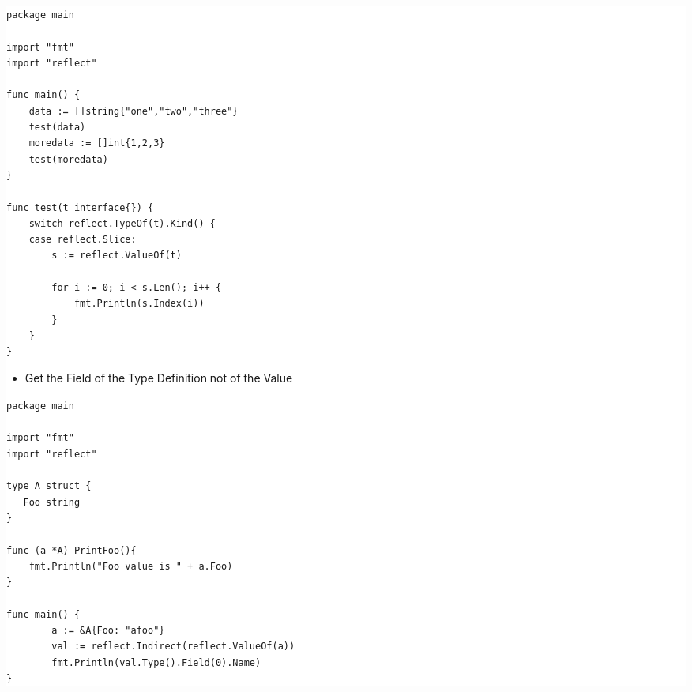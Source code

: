 ```golang
package main

import "fmt"
import "reflect"

func main() {
    data := []string{"one","two","three"}
    test(data)
    moredata := []int{1,2,3}
    test(moredata)
} 

func test(t interface{}) {
    switch reflect.TypeOf(t).Kind() {
    case reflect.Slice:
        s := reflect.ValueOf(t)

        for i := 0; i < s.Len(); i++ {
            fmt.Println(s.Index(i))
        }
    }
}
```

+ Get the Field of the Type Definition not of the Value

```golang
package main

import "fmt"
import "reflect"

type A struct {
   Foo string
}

func (a *A) PrintFoo(){
    fmt.Println("Foo value is " + a.Foo)
}

func main() {
        a := &A{Foo: "afoo"}
        val := reflect.Indirect(reflect.ValueOf(a))
        fmt.Println(val.Type().Field(0).Name)
}
```